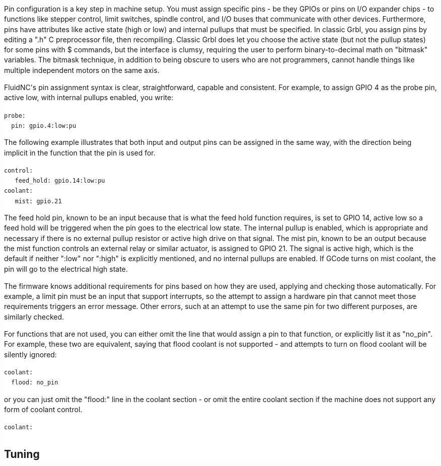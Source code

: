 Pin configuration is a key step in machine setup.  You must assign specific pins - be they GPIOs or pins on I/O expander chips - to functions like stepper control, limit switches, spindle control, and I/O buses that communicate with other devices.  Furthermore, pins have attributes like active state (high or low) and internal pullups that must be specified.  In classic Grbl, you assign pins by editing a ".h" C preprocessor file, then recompiling. Classic Grbl does let you choose the active state (but not the pullup states) for some pins with $ commands, but the interface is clumsy, requiring the user to perform binary-to-decimal math on "bitmask" variables.  The bitmask technique, in addition to being obscure to users who are not programmers, cannot handle things like multiple independent motors on the same axis.

FluidNC's pin assignment syntax is clear, straightforward, capable and consistent.  For example, to assign GPIO 4 as the probe pin, active low, with internal pullups enabled, you write:
```
probe:
  pin: gpio.4:low:pu
```

The following example illustrates that both input and output pins can be assigned in the same way, with the direction being implicit in the function that the pin is used for.

```
control:
   feed_hold: gpio.14:low:pu
coolant:
   mist: gpio.21
```

The feed hold pin, known to be an input because that is what the feed hold function requires, is set to GPIO 14, active low so a feed hold will be triggered when the pin goes to the electrical low state.  The internal pullup is enabled, which is appropriate and necessary if there is no external pullup resistor or active high drive on that signal.  The mist pin, known to be an output because the mist function controls an external relay or similar actuator, is assigned to GPIO 21.  The signal is active high, which is the default if neither ":low" nor ":high" is explicitly mentioned, and no internal pullups are enabled.  If GCode turns on mist coolant, the pin will go to the electrical high state.

The firmware knows additional requirements for pins based on how they are used, applying and checking those automatically.  For example, a limit pin must be an input that support interrupts, so the attempt to assign a hardware pin that cannot meet those requirements triggers an error message.  Other errors, such at an attempt to use the same pin for two different purposes, are similarly checked.

For functions that are not used, you can either omit the line that would assign a pin to that function, or explicitly list it as "no_pin".  For example, these two are equivalent, saying that flood coolant is not supported - and attempts to turn on flood coolant will be silently ignored:

```
coolant:
  flood: no_pin
```
or you can just omit the "flood:" line in the coolant section - or omit the entire coolant section if the machine does not support any form of coolant control.
```
coolant:
```

## Tuning
